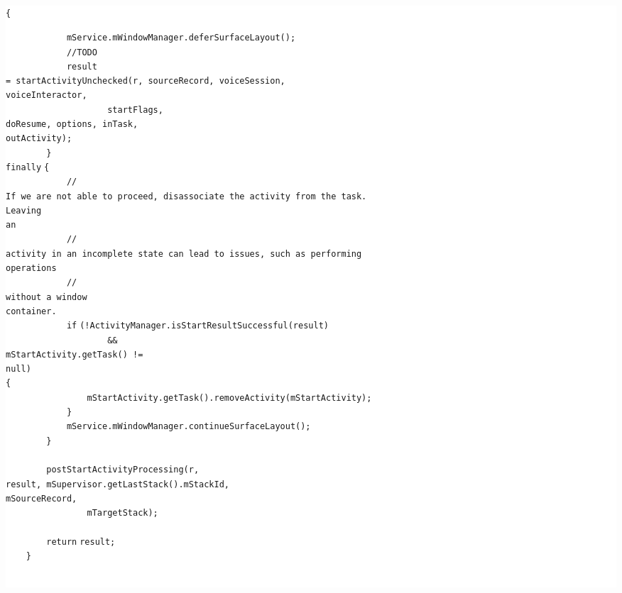 <code class="java plain">{</code></div><div class="line number76 index75 alt1"><code class="java spaces">&nbsp;&nbsp;&nbsp;&nbsp;&nbsp;&nbsp;&nbsp;&nbsp;&nbsp;&nbsp;&nbsp;&nbsp;</code><code class="java plain">mService.mWindowManager.deferSurfaceLayout();</code></div><div class="line number77 index76 alt2"><code class="java spaces">&nbsp;&nbsp;&nbsp;&nbsp;&nbsp;&nbsp;&nbsp;&nbsp;&nbsp;&nbsp;&nbsp;&nbsp;</code><code class="java comments">//TODO</code></div><div class="line number78 index77 alt1"><code class="java spaces">&nbsp;&nbsp;&nbsp;&nbsp;&nbsp;&nbsp;&nbsp;&nbsp;&nbsp;&nbsp;&nbsp;&nbsp;</code><code class="java plain">result = startActivityUnchecked(r, sourceRecord, voiceSession, voiceInteractor,</code></div><div class="line number79 index78 alt2"><code class="java spaces">&nbsp;&nbsp;&nbsp;&nbsp;&nbsp;&nbsp;&nbsp;&nbsp;&nbsp;&nbsp;&nbsp;&nbsp;&nbsp;&nbsp;&nbsp;&nbsp;&nbsp;&nbsp;&nbsp;&nbsp;</code><code class="java plain">startFlags, doResume, options, inTask, outActivity);</code></div><div class="line number80 index79 alt1"><code class="java spaces">&nbsp;&nbsp;&nbsp;&nbsp;&nbsp;&nbsp;&nbsp;&nbsp;</code><code class="java plain">} </code><code class="java keyword">finally</code> <code class="java plain">{</code></div><div class="line number81 index80 alt2"><code class="java spaces">&nbsp;&nbsp;&nbsp;&nbsp;&nbsp;&nbsp;&nbsp;&nbsp;&nbsp;&nbsp;&nbsp;&nbsp;</code><code class="java comments">// If we are not able to proceed, disassociate the activity from the task. Leaving an</code></div><div class="line number82 index81 alt1"><code class="java spaces">&nbsp;&nbsp;&nbsp;&nbsp;&nbsp;&nbsp;&nbsp;&nbsp;&nbsp;&nbsp;&nbsp;&nbsp;</code><code class="java comments">// activity in an incomplete state can lead to issues, such as performing operations</code></div><div class="line number83 index82 alt2"><code class="java spaces">&nbsp;&nbsp;&nbsp;&nbsp;&nbsp;&nbsp;&nbsp;&nbsp;&nbsp;&nbsp;&nbsp;&nbsp;</code><code class="java comments">// without a window container.</code></div><div class="line number84 index83 alt1"><code class="java spaces">&nbsp;&nbsp;&nbsp;&nbsp;&nbsp;&nbsp;&nbsp;&nbsp;&nbsp;&nbsp;&nbsp;&nbsp;</code><code class="java keyword">if</code> <code class="java plain">(!ActivityManager.isStartResultSuccessful(result)</code></div><div class="line number85 index84 alt2"><code class="java spaces">&nbsp;&nbsp;&nbsp;&nbsp;&nbsp;&nbsp;&nbsp;&nbsp;&nbsp;&nbsp;&nbsp;&nbsp;&nbsp;&nbsp;&nbsp;&nbsp;&nbsp;&nbsp;&nbsp;&nbsp;</code><code class="java plain">&amp;&amp; mStartActivity.getTask() != </code><code class="java keyword">null</code><code class="java plain">) {</code></div><div class="line number86 index85 alt1"><code class="java spaces">&nbsp;&nbsp;&nbsp;&nbsp;&nbsp;&nbsp;&nbsp;&nbsp;&nbsp;&nbsp;&nbsp;&nbsp;&nbsp;&nbsp;&nbsp;&nbsp;</code><code class="java plain">mStartActivity.getTask().removeActivity(mStartActivity);</code></div><div class="line number87 index86 alt2"><code class="java spaces">&nbsp;&nbsp;&nbsp;&nbsp;&nbsp;&nbsp;&nbsp;&nbsp;&nbsp;&nbsp;&nbsp;&nbsp;</code><code class="java plain">}</code></div><div class="line number88 index87 alt1"><code class="java spaces">&nbsp;&nbsp;&nbsp;&nbsp;&nbsp;&nbsp;&nbsp;&nbsp;&nbsp;&nbsp;&nbsp;&nbsp;</code><code class="java plain">mService.mWindowManager.continueSurfaceLayout();</code></div><div class="line number89 index88 alt2"><code class="java spaces">&nbsp;&nbsp;&nbsp;&nbsp;&nbsp;&nbsp;&nbsp;&nbsp;</code><code class="java plain">}</code></div><div class="line number90 index89 alt1">&nbsp;</div><div class="line number91 index90 alt2"><code class="java spaces">&nbsp;&nbsp;&nbsp;&nbsp;&nbsp;&nbsp;&nbsp;&nbsp;</code><code class="java plain">postStartActivityProcessing(r, result, mSupervisor.getLastStack().mStackId,&nbsp; mSourceRecord,</code></div><div class="line number92 index91 alt1"><code class="java spaces">&nbsp;&nbsp;&nbsp;&nbsp;&nbsp;&nbsp;&nbsp;&nbsp;&nbsp;&nbsp;&nbsp;&nbsp;&nbsp;&nbsp;&nbsp;&nbsp;</code><code class="java plain">mTargetStack);</code></div><div class="line number93 index92 alt2">&nbsp;</div><div class="line number94 index93 alt1"><code class="java spaces">&nbsp;&nbsp;&nbsp;&nbsp;&nbsp;&nbsp;&nbsp;&nbsp;</code><code class="java keyword">return</code> <code class="java plain">result;</code></div><div class="line number95 index94 alt2"><code class="java spaces">&nbsp;&nbsp;&nbsp;&nbsp;</code><code class="java plain">}</code></div></div></td></tr></tbody></table></div></div>
</div>
<p>　　</p>
<div class="cnblogs_Highlighter sh-gutter">